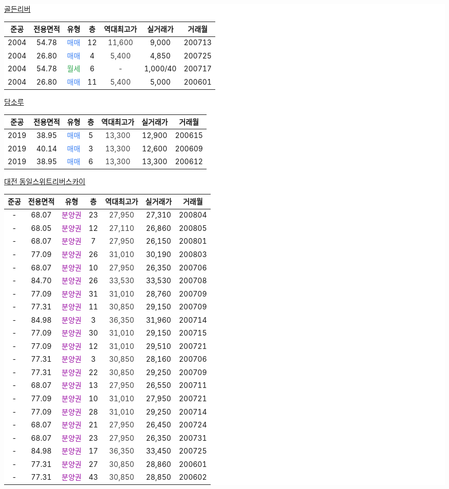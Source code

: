 [골든리버](https://search.naver.com/search.naver?query=%EB%8C%80%EC%A0%84%EA%B4%91%EC%97%AD%EC%8B%9C+%EB%8C%80%EB%8D%95%EA%B5%AC+%EC%8B%A0%ED%83%84%EC%A7%84%EB%8F%99+%EA%B3%A8%EB%93%A0%EB%A6%AC%EB%B2%84)

|준공|전용면적|유형|층|역대최고가|실거래가|거래월|
|:---:|:---:|:---:|:---:|:---:|:---:|:---:|
|2004|54.78|<span style="color:#4285f3">매매</span>|12|<span style="color:#444444">11,600</span>|9,000|200713|
|2004|26.80|<span style="color:#4285f3">매매</span>|4|<span style="color:#444444">5,400</span>|4,850|200725|
|2004|54.78|<span style="color:#34a853">월세</span>|6|<span style="color:#444444">-</span>|1,000/40|200717|
|2004|26.80|<span style="color:#4285f3">매매</span>|11|<span style="color:#444444">5,400</span>|5,000|200601|

[담소루](https://search.naver.com/search.naver?query=%EB%8C%80%EC%A0%84%EA%B4%91%EC%97%AD%EC%8B%9C+%EB%8C%80%EB%8D%95%EA%B5%AC+%EC%8B%A0%ED%83%84%EC%A7%84%EB%8F%99+%EB%8B%B4%EC%86%8C%EB%A3%A8)

|준공|전용면적|유형|층|역대최고가|실거래가|거래월|
|:---:|:---:|:---:|:---:|:---:|:---:|:---:|
|2019|38.95|<span style="color:#4285f3">매매</span>|5|<span style="color:#444444">13,300</span>|12,900|200615|
|2019|40.14|<span style="color:#4285f3">매매</span>|3|<span style="color:#444444">13,300</span>|12,600|200609|
|2019|38.95|<span style="color:#4285f3">매매</span>|6|<span style="color:#444444">13,300</span>|13,300|200612|

[대전 동일스위트리버스카이](https://search.naver.com/search.naver?query=%EB%8C%80%EC%A0%84%EA%B4%91%EC%97%AD%EC%8B%9C+%EB%8C%80%EB%8D%95%EA%B5%AC+%EC%8B%A0%ED%83%84%EC%A7%84%EB%8F%99+%EB%8C%80%EC%A0%84+%EB%8F%99%EC%9D%BC%EC%8A%A4%EC%9C%84%ED%8A%B8%EB%A6%AC%EB%B2%84%EC%8A%A4%EC%B9%B4%EC%9D%B4)

|준공|전용면적|유형|층|역대최고가|실거래가|거래월|
|:---:|:---:|:---:|:---:|:---:|:---:|:---:|
|-|68.07|<span style="color:#9C11A5">분양권</span>|23|<span style="color:#444444">27,950</span>|27,310|200804|
|-|68.05|<span style="color:#9C11A5">분양권</span>|12|<span style="color:#444444">27,110</span>|26,860|200805|
|-|68.07|<span style="color:#9C11A5">분양권</span>|7|<span style="color:#444444">27,950</span>|26,150|200801|
|-|77.09|<span style="color:#9C11A5">분양권</span>|26|<span style="color:#444444">31,010</span>|30,190|200803|
|-|68.07|<span style="color:#9C11A5">분양권</span>|10|<span style="color:#444444">27,950</span>|26,350|200706|
|-|84.70|<span style="color:#9C11A5">분양권</span>|26|<span style="color:#444444">33,530</span>|33,530|200708|
|-|77.09|<span style="color:#9C11A5">분양권</span>|31|<span style="color:#444444">31,010</span>|28,760|200709|
|-|77.31|<span style="color:#9C11A5">분양권</span>|11|<span style="color:#444444">30,850</span>|29,150|200709|
|-|84.98|<span style="color:#9C11A5">분양권</span>|3|<span style="color:#444444">36,350</span>|31,960|200714|
|-|77.09|<span style="color:#9C11A5">분양권</span>|30|<span style="color:#444444">31,010</span>|29,150|200715|
|-|77.09|<span style="color:#9C11A5">분양권</span>|12|<span style="color:#444444">31,010</span>|29,510|200721|
|-|77.31|<span style="color:#9C11A5">분양권</span>|3|<span style="color:#444444">30,850</span>|28,160|200706|
|-|77.31|<span style="color:#9C11A5">분양권</span>|22|<span style="color:#444444">30,850</span>|29,250|200709|
|-|68.07|<span style="color:#9C11A5">분양권</span>|13|<span style="color:#444444">27,950</span>|26,550|200711|
|-|77.09|<span style="color:#9C11A5">분양권</span>|10|<span style="color:#444444">31,010</span>|27,950|200721|
|-|77.09|<span style="color:#9C11A5">분양권</span>|28|<span style="color:#444444">31,010</span>|29,250|200714|
|-|68.07|<span style="color:#9C11A5">분양권</span>|21|<span style="color:#444444">27,950</span>|26,450|200724|
|-|68.07|<span style="color:#9C11A5">분양권</span>|23|<span style="color:#444444">27,950</span>|26,350|200731|
|-|84.98|<span style="color:#9C11A5">분양권</span>|17|<span style="color:#444444">36,350</span>|33,450|200725|
|-|77.31|<span style="color:#9C11A5">분양권</span>|27|<span style="color:#444444">30,850</span>|28,860|200601|
|-|77.31|<span style="color:#9C11A5">분양권</span>|43|<span style="color:#444444">30,850</span>|28,850|200602|